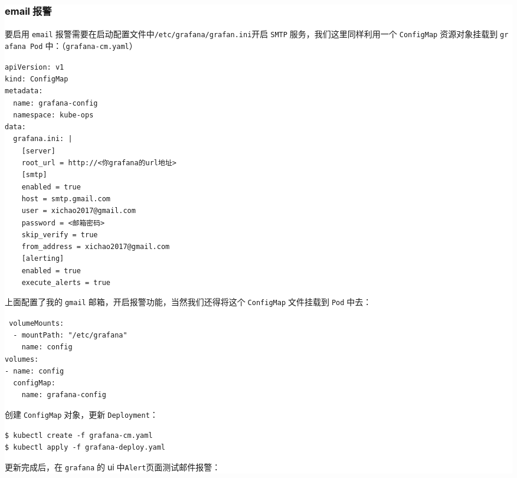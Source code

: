 ### email 报警

要启用 `email` 报警需要在启动配置文件中`/etc/grafana/grafan.ini`开启 `SMTP` 服务，我们这里同样利用一个 `ConfigMap` 资源对象挂载到 `grafana Pod` 中：（`grafana-cm.yaml`）

```
apiVersion: v1
kind: ConfigMap
metadata:
  name: grafana-config
  namespace: kube-ops
data:
  grafana.ini: |
    [server]
    root_url = http://<你grafana的url地址>
    [smtp]
    enabled = true
    host = smtp.gmail.com
    user = xichao2017@gmail.com
    password = <邮箱密码>
    skip_verify = true
    from_address = xichao2017@gmail.com
    [alerting]
    enabled = true
    execute_alerts = true
```
上面配置了我的 `gmail` 邮箱，开启报警功能，当然我们还得将这个 `ConfigMap` 文件挂载到 `Pod` 中去：

```
 volumeMounts:
  - mountPath: "/etc/grafana"
    name: config
volumes:
- name: config
  configMap:
    name: grafana-config
```
创建 `ConfigMap` 对象，更新 `Deployment`：

```
$ kubectl create -f grafana-cm.yaml
$ kubectl apply -f grafana-deploy.yaml
```

更新完成后，在 `grafana` 的 ui 中`Alert`页面测试邮件报警：
